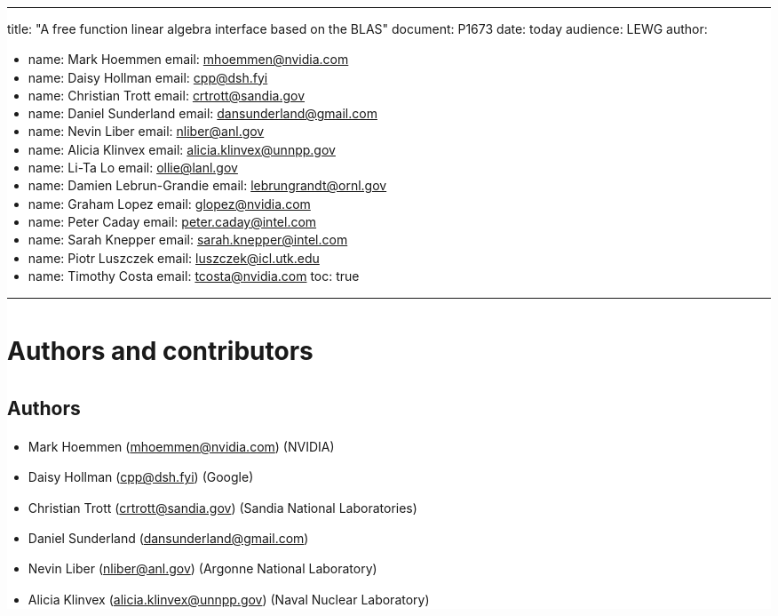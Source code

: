
---
title: "A free function linear algebra interface based on the BLAS"
document: P1673
date: today
audience: LEWG
author:
  - name: Mark Hoemmen
    email: <mhoemmen@nvidia.com>
  - name: Daisy Hollman
    email: <cpp@dsh.fyi>
  - name: Christian Trott
    email: <crtrott@sandia.gov>
  - name: Daniel Sunderland
    email: <dansunderland@gmail.com>
  - name: Nevin Liber
    email: <nliber@anl.gov>
  - name: Alicia Klinvex
    email: <alicia.klinvex@unnpp.gov>
  - name: Li-Ta Lo
    email: <ollie@lanl.gov>
  - name: Damien Lebrun-Grandie
    email: <lebrungrandt@ornl.gov>
  - name: Graham Lopez
    email: <glopez@nvidia.com>
  - name: Peter Caday
    email: <peter.caday@intel.com>
  - name: Sarah Knepper
    email: <sarah.knepper@intel.com>
  - name: Piotr Luszczek
    email: <luszczek@icl.utk.edu>
  - name: Timothy Costa
    email: <tcosta@nvidia.com>
toc: true
---

# Authors and contributors

## Authors

  * Mark Hoemmen (mhoemmen@nvidia.com) (NVIDIA)

  * Daisy Hollman (cpp@dsh.fyi) (Google)

  * Christian Trott (crtrott@sandia.gov) (Sandia National Laboratories)

  * Daniel Sunderland (dansunderland@gmail.com)

  * Nevin Liber (nliber@anl.gov) (Argonne National Laboratory)

  * Alicia Klinvex (alicia.klinvex@unnpp.gov) (Naval Nuclear Laboratory)
